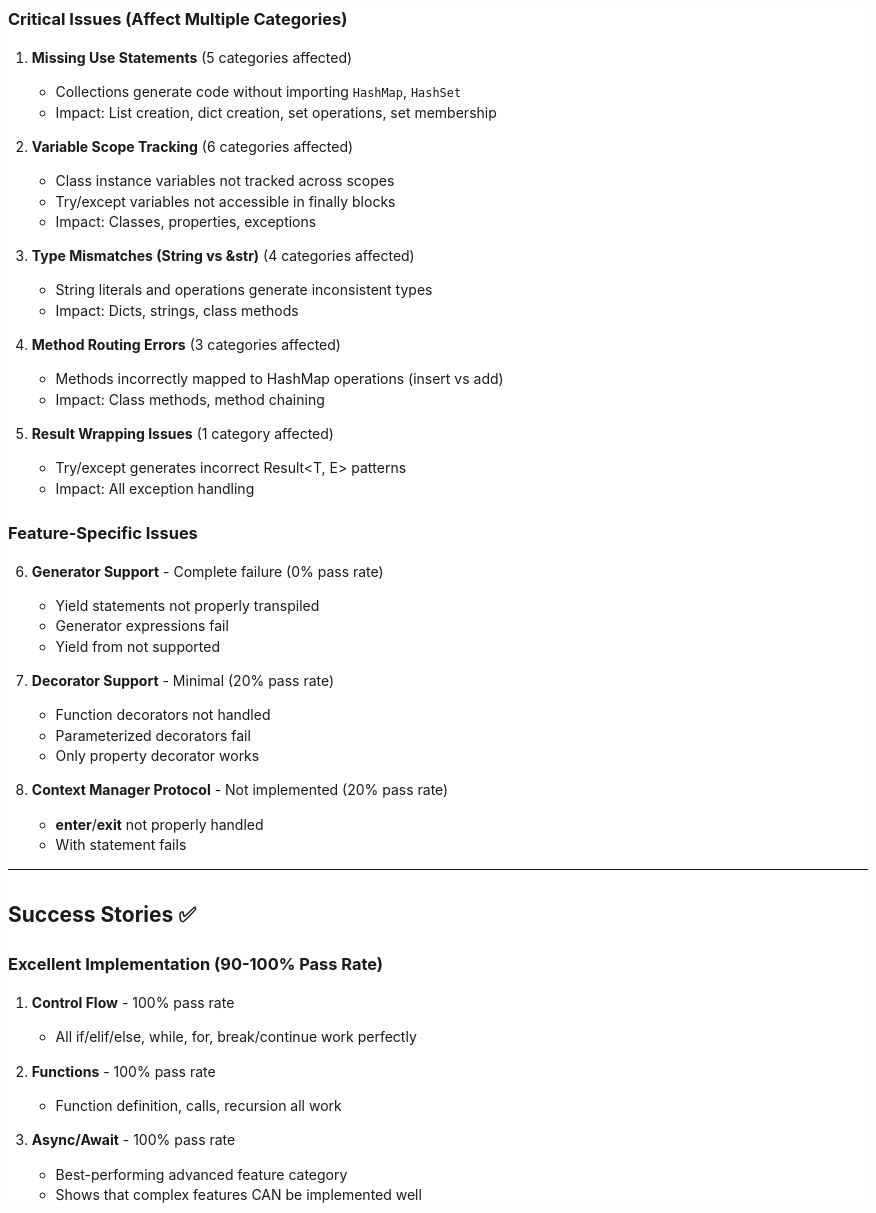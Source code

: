 ### Critical Issues (Affect Multiple Categories)

1. **Missing Use Statements** (5 categories affected)
   - Collections generate code without importing `HashMap`, `HashSet`
   - Impact: List creation, dict creation, set operations, set membership

2. **Variable Scope Tracking** (6 categories affected)
   - Class instance variables not tracked across scopes
   - Try/except variables not accessible in finally blocks
   - Impact: Classes, properties, exceptions

3. **Type Mismatches (String vs &str)** (4 categories affected)
   - String literals and operations generate inconsistent types
   - Impact: Dicts, strings, class methods

4. **Method Routing Errors** (3 categories affected)
   - Methods incorrectly mapped to HashMap operations (insert vs add)
   - Impact: Class methods, method chaining

5. **Result Wrapping Issues** (1 category affected)
   - Try/except generates incorrect Result<T, E> patterns
   - Impact: All exception handling

### Feature-Specific Issues

6. **Generator Support** - Complete failure (0% pass rate)
   - Yield statements not properly transpiled
   - Generator expressions fail
   - Yield from not supported

7. **Decorator Support** - Minimal (20% pass rate)
   - Function decorators not handled
   - Parameterized decorators fail
   - Only property decorator works

8. **Context Manager Protocol** - Not implemented (20% pass rate)
   - __enter__/__exit__ not properly handled
   - With statement fails

---

## Success Stories ✅

### Excellent Implementation (90-100% Pass Rate)

1. **Control Flow** - 100% pass rate
   - All if/elif/else, while, for, break/continue work perfectly

2. **Functions** - 100% pass rate
   - Function definition, calls, recursion all work

3. **Async/Await** - 100% pass rate
   - Best-performing advanced feature category
   - Shows that complex features CAN be implemented well
